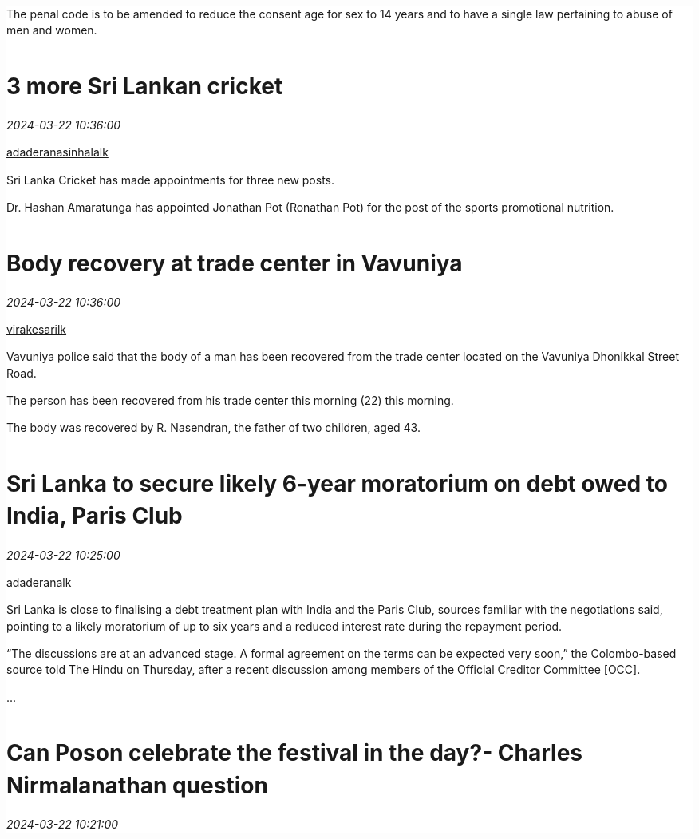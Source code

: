 The penal code is to be amended to reduce the consent age for sex to 14 years and to have a single law pertaining to abuse of men and women.



# 3 more Sri Lankan cricket

*2024-03-22 10:36:00*

[adaderanasinhalalk](http://sinhala.adaderana.lk/news/194807)

Sri Lanka Cricket has made appointments for three new posts.

Dr. Hashan Amaratunga has appointed Jonathan Pot (Ronathan Pot) for the post of the sports promotional nutrition.



# Body recovery at trade center in Vavuniya

*2024-03-22 10:36:00*

[virakesarilk](https://www.virakesari.lk/article/179392)

Vavuniya police said that the body of a man has been recovered from the trade center located on the Vavuniya Dhonikkal Street Road.

The person has been recovered from his trade center this morning (22) this morning.

The body was recovered by R. Nasendran, the father of two children, aged 43.



# Sri Lanka to secure likely 6-year moratorium on debt owed to India, Paris Club

*2024-03-22 10:25:00*

[adaderanalk](https://www.adaderana.lk/news/98122/sri-lanka-to-secure-likely-6-year-moratorium-on-debt-owed-to-india-paris-club-)

Sri Lanka is close to finalising a debt treatment plan with India and the Paris Club, sources familiar with the negotiations said, pointing to a likely moratorium of up to six years and a reduced interest rate during the repayment period.

“The discussions are at an advanced stage. A formal agreement on the terms can be expected very soon,” the Colombo-based source told The Hindu on Thursday, after a recent discussion among members of the Official Creditor Committee [OCC].

...



# Can Poson celebrate the festival in the day?- Charles Nirmalanathan question

*2024-03-22 10:21:00*
